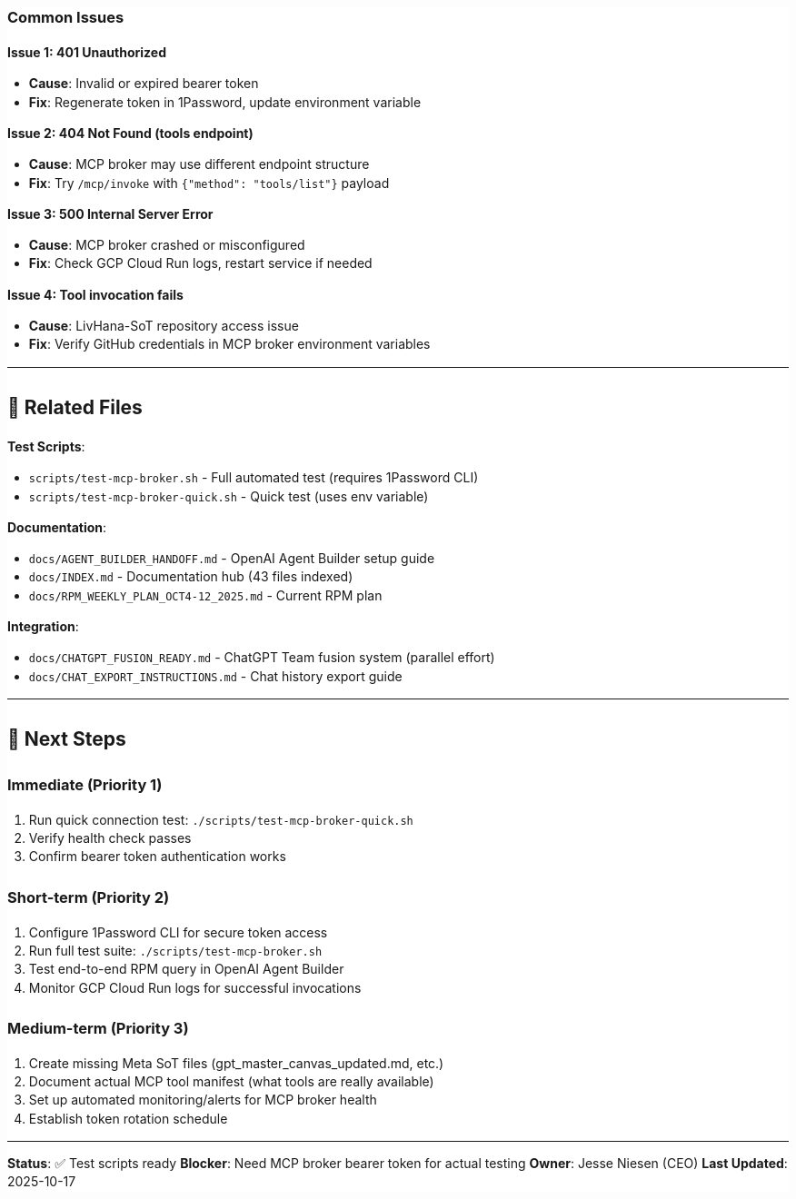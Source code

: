 ### Common Issues

**Issue 1: 401 Unauthorized**
- **Cause**: Invalid or expired bearer token
- **Fix**: Regenerate token in 1Password, update environment variable

**Issue 2: 404 Not Found (tools endpoint)**
- **Cause**: MCP broker may use different endpoint structure
- **Fix**: Try `/mcp/invoke` with `{"method": "tools/list"}` payload

**Issue 3: 500 Internal Server Error**
- **Cause**: MCP broker crashed or misconfigured
- **Fix**: Check GCP Cloud Run logs, restart service if needed

**Issue 4: Tool invocation fails**
- **Cause**: LivHana-SoT repository access issue
- **Fix**: Verify GitHub credentials in MCP broker environment variables

---

## 📁 Related Files

**Test Scripts**:
- `scripts/test-mcp-broker.sh` - Full automated test (requires 1Password CLI)
- `scripts/test-mcp-broker-quick.sh` - Quick test (uses env variable)

**Documentation**:
- `docs/AGENT_BUILDER_HANDOFF.md` - OpenAI Agent Builder setup guide
- `docs/INDEX.md` - Documentation hub (43 files indexed)
- `docs/RPM_WEEKLY_PLAN_OCT4-12_2025.md` - Current RPM plan

**Integration**:
- `docs/CHATGPT_FUSION_READY.md` - ChatGPT Team fusion system (parallel effort)
- `docs/CHAT_EXPORT_INSTRUCTIONS.md` - Chat history export guide

---

## 🚀 Next Steps

### Immediate (Priority 1)
1. Run quick connection test: `./scripts/test-mcp-broker-quick.sh`
2. Verify health check passes
3. Confirm bearer token authentication works

### Short-term (Priority 2)
1. Configure 1Password CLI for secure token access
2. Run full test suite: `./scripts/test-mcp-broker.sh`
3. Test end-to-end RPM query in OpenAI Agent Builder
4. Monitor GCP Cloud Run logs for successful invocations

### Medium-term (Priority 3)
1. Create missing Meta SoT files (gpt_master_canvas_updated.md, etc.)
2. Document actual MCP tool manifest (what tools are really available)
3. Set up automated monitoring/alerts for MCP broker health
4. Establish token rotation schedule

---

**Status**: ✅ Test scripts ready
**Blocker**: Need MCP broker bearer token for actual testing
**Owner**: Jesse Niesen (CEO)
**Last Updated**: 2025-10-17
